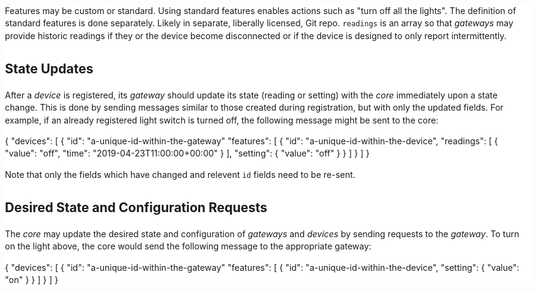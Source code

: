 Features may be custom or standard. Using standard features enables actions such as "turn off all the lights". The definition of standard features is done separately. Likely in separate, liberally licensed, Git repo. `readings` is an array so that _gateways_ may provide historic readings if they or the device become disconnected or if the device is designed to only report intermittently. 

## State Updates

After a _device_ is registered, its _gateway_ should update its state (reading or setting) with the _core_ immediately upon a state change. This is done by sending messages similar to those created during registration, but with only the updated fields. For example, if an already registered light switch is turned off, the following message might be sent to the core:

{
    "devices": [
        {
            "id": "a-unique-id-within-the-gateway"
            "features": [
                {
                    "id": "a-unique-id-within-the-device",
                    "readings": [
                        {
                            "value": "off",
                            "time": "2019-04-23T11:00:00+00:00"
                        }
                    ],
                    "setting": {
                        "value": "off"
                    }
                }
            ]
        }
    ]
}

Note that only the fields which have changed and relevent `id` fields need to be re-sent. 

## Desired State and Configuration Requests

The _core_ may update the desired state and configuration of _gateways_ and _devices_ by sending requests to the _gateway_. To turn on the light above, the core would send the following message to the appropriate gateway:

{
    "devices": [
        {
            "id": "a-unique-id-within-the-gateway"
            "features": [
                {
                    "id": "a-unique-id-within-the-device",
                    "setting": {
                        "value": "on"
                    }
                }
            ]
        }
    ]
}
